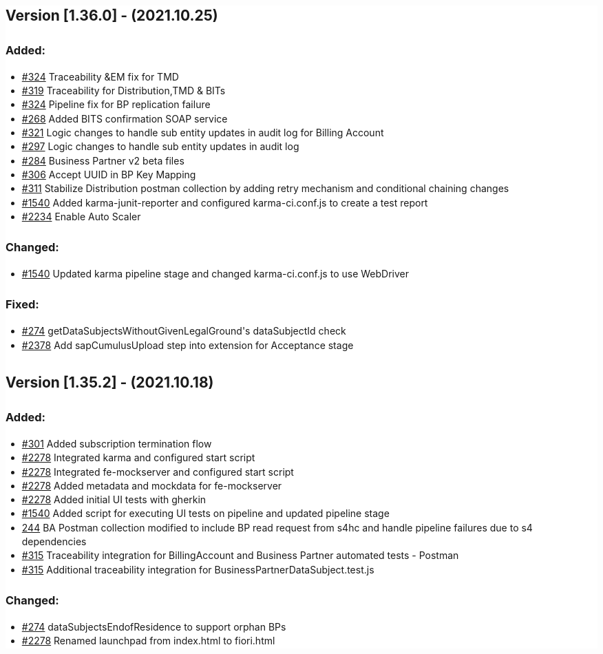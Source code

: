 ## Version [1.36.0] - (2021.10.25)
### Added:
- [#324](https://github.wdf.sap.corp/c4u/foundation-orchestration/issues/324) Traceability &EM fix for TMD
- [#319](https://github.wdf.sap.corp/c4u/foundation-orchestration/issues/319) Traceability for Distribution,TMD & BITs
- [#324](https://github.wdf.sap.corp/c4u/foundation-orchestration/issues/324) Pipeline fix for BP replication failure
- [#268](https://github.wdf.sap.corp/c4u/edom-retailer-core/issues/268) Added BITS confirmation SOAP service
- [#321](https://github.wdf.sap.corp/c4u/edom-Canada/issues/321) Logic changes to handle sub entity updates in audit log for Billing Account
- [#297](https://github.wdf.sap.corp/c4u/edominator_zenhub/issues/297) Logic changes to handle sub entity updates in audit log
- [#284](https://github.wdf.sap.corp/c4u/edominator_zenhub/issues/284) Business Partner v2 beta files
- [#306](https://github.wdf.sap.corp/c4u/foundation-orchestration/issues/306) Accept UUID in BP Key Mapping
- [#311](https://github.wdf.sap.corp/c4u/foundation-orchestration/issues/311) Stabilize Distribution postman collection by adding retry mechanism and conditional chaining changes
- [#1540](https://github.wdf.sap.corp/c4u/edom-retailer-core/issues/1540) Added karma-junit-reporter and configured karma-ci.conf.js to create a test report
- [#2234](https://github.wdf.sap.corp/c4u/edom-retailer-core/issues/2234) Enable Auto Scaler
### Changed:
- [#1540](https://github.wdf.sap.corp/c4u/edom-retailer-core/issues/1540) Updated karma pipeline stage and changed karma-ci.conf.js to use WebDriver
### Fixed:
- [#274](https://github.wdf.sap.corp/c4u/edominator_zenhub/issues/274) getDataSubjectsWithoutGivenLegalGround's dataSubjectId check
- [#2378](https://github.wdf.sap.corp/c4u/edom-retailer-core/issues/2378) Add sapCumulusUpload step into extension for Acceptance stage

## Version [1.35.2] - (2021.10.18)
### Added:
- [#301](https://github.wdf.sap.corp/c4u/foundation-orchestration/issues/301) Added subscription termination flow
- [#2278](https://github.wdf.sap.corp/c4u/edom-retailer-core/issues/2278) Integrated karma and configured start script
- [#2278](https://github.wdf.sap.corp/c4u/edom-retailer-core/issues/2278) Integrated fe-mockserver and configured start script
- [#2278](https://github.wdf.sap.corp/c4u/edom-retailer-core/issues/2278) Added metadata and mockdata for fe-mockserver
- [#2278](https://github.wdf.sap.corp/c4u/edom-retailer-core/issues/2278) Added initial UI tests with gherkin
- [#1540](https://github.wdf.sap.corp/c4u/edom-retailer-core/issues/1540) Added script for executing UI tests on pipeline and updated pipeline stage
- [244](https://github.wdf.sap.corp/c4u/edom-Canada/issues/244) BA Postman collection modified to include BP read request from s4hc and handle pipeline failures due to s4 dependencies
- [#315](https://github.wdf.sap.corp/c4u/edom-retailer-core/tree/feat/315-Traceability-integration-for-BA) Traceability integration for BillingAccount and Business Partner automated tests - Postman
- [#315](https://github.wdf.sap.corp/c4u/edom-Canada/issues/315) Additional traceability integration for BusinessPartnerDataSubject.test.js
### Changed:
- [#274](https://github.wdf.sap.corp/c4u/edominator_zenhub/issues/274) dataSubjectsEndofResidence to support orphan BPs
- [#2278](https://github.wdf.sap.corp/c4u/edom-retailer-core/issues/2278) Renamed launchpad from index.html to fiori.html